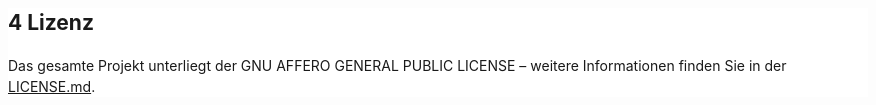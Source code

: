 ## 4 Lizenz

Das gesamte Projekt unterliegt der GNU AFFERO GENERAL PUBLIC LICENSE – weitere Informationen finden Sie in der [LICENSE.md](https://github.com/plentymarkets/plugin-elastic-export-rakuten-de/blob/master/LICENSE.md).
